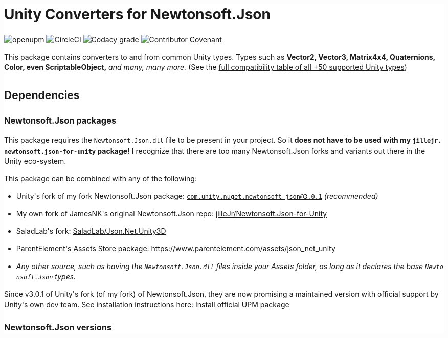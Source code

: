 # Unity Converters for Newtonsoft.Json

[![openupm](https://img.shields.io/npm/v/jillejr.newtonsoft.json-for-unity.converters?label=openupm&registry_uri=https://package.openupm.com)](https://openupm.com/packages/jillejr.newtonsoft.json-for-unity.converters/)
[![CircleCI](https://img.shields.io/circleci/build/gh/jilleJr/Newtonsoft.Json-for-Unity.Converters/master?logo=circleci&style=flat-square)](https://circleci.com/gh/jilleJr/Newtonsoft.Json-for-Unity.Converters)
[![Codacy grade](https://img.shields.io/codacy/grade/de7041b5f9f9415a8add975d1b8a9fcf?logo=codacy&style=flat-square)](https://www.codacy.com/manual/jilleJr/Newtonsoft.Json-for-Unity.Converters?utm_source=github.com&amp;utm_medium=referral&amp;utm_content=jilleJr/Newtonsoft.Json-for-Unity.Converters&amp;utm_campaign=Badge_Grade)
[![Contributor Covenant](https://img.shields.io/badge/Contributor%20Covenant-v2.0%20adopted-ff69b4.svg?style=flat-square)](/CODE_OF_CONDUCT.md)

This package contains converters to and from common Unity types. Types such as
**Vector2, Vector3, Matrix4x4, Quaternions, Color, even ScriptableObject,**
*and many, many more.*
(See the [full compatibility table of all +50 supported Unity types][doc-compatability-table])

## Dependencies

### Newtonsoft.Json packages

This package requires the `Newtonsoft.Json.dll` file to be present in your
project. So it **does not have to be used with my
`jillejr.newtonsoft.json-for-unity` package!** I recognize that there are too
many Newtonsoft.Json forks and variants out there in the Unity eco-system.

This package can be combined with any of the following:

- Unity's fork of my fork Newtonsoft.Json package:
  [`com.unity.nuget.newtonsoft-json@3.0.1`](https://docs.unity3d.com/Packages/com.unity.nuget.newtonsoft-json@3.0/manual/index.html) 
  *(recommended)*

- My own fork of JamesNK's original Newtonsoft.Json repo:
  [jilleJr/Newtonsoft.Json-for-Unity](https://github.com/jilleJr/Newtonsoft.Json-for-Unity)

- SaladLab's fork: [SaladLab/Json.Net.Unity3D](https://github.com/SaladLab/Json.Net.Unity3D)

- ParentElement's Assets Store package: <https://www.parentelement.com/assets/json_net_unity>
  
- *Any other source, such as having the `Newtonsoft.Json.dll` files inside your
  Assets folder, as long as it declares the base `Newtonsoft.Json` types.*

Since v3.0.1 of Unity's fork (of my fork) of Newtonsoft.Json, they are now
promising a maintained version with official support by Unity's own dev
team. See installation instructions here: [Install official UPM package](https://github.com/jilleJr/Newtonsoft.Json-for-Unity/wiki/Install-official-via-UPM)

### Newtonsoft.Json versions


[license.md]: /LICENSE.md
[changelog.md]: /CHANGELOG.md
[wiki-install-converters-via-git-in-upm]: https://github.com/jilleJr/Newtonsoft.Json-for-Unity/wiki/Install-Converters-via-Git-in-UPM
[wiki-install-converters-via-upm]: https://github.com/jilleJr/Newtonsoft.Json-for-Unity/wiki/Install-Converters-via-UPM
[wiki-install-converters-via-openupm]: https://github.com/jilleJr/Newtonsoft.Json-for-Unity/wiki/Install-Converters-via-OpenUPM
[doc-compatability-table]: Doc/Compatability-table.md
[issue-create]: https://github.com/jilleJr/Newtonsoft.Json-for-Unity.Converters/issues/new/choose
[issue-list-unassigned]: https://github.com/jilleJr/Newtonsoft.Json-for-Unity.Converters/issues?q=is%3Aopen+is%3Aissue+no%3Aassignee